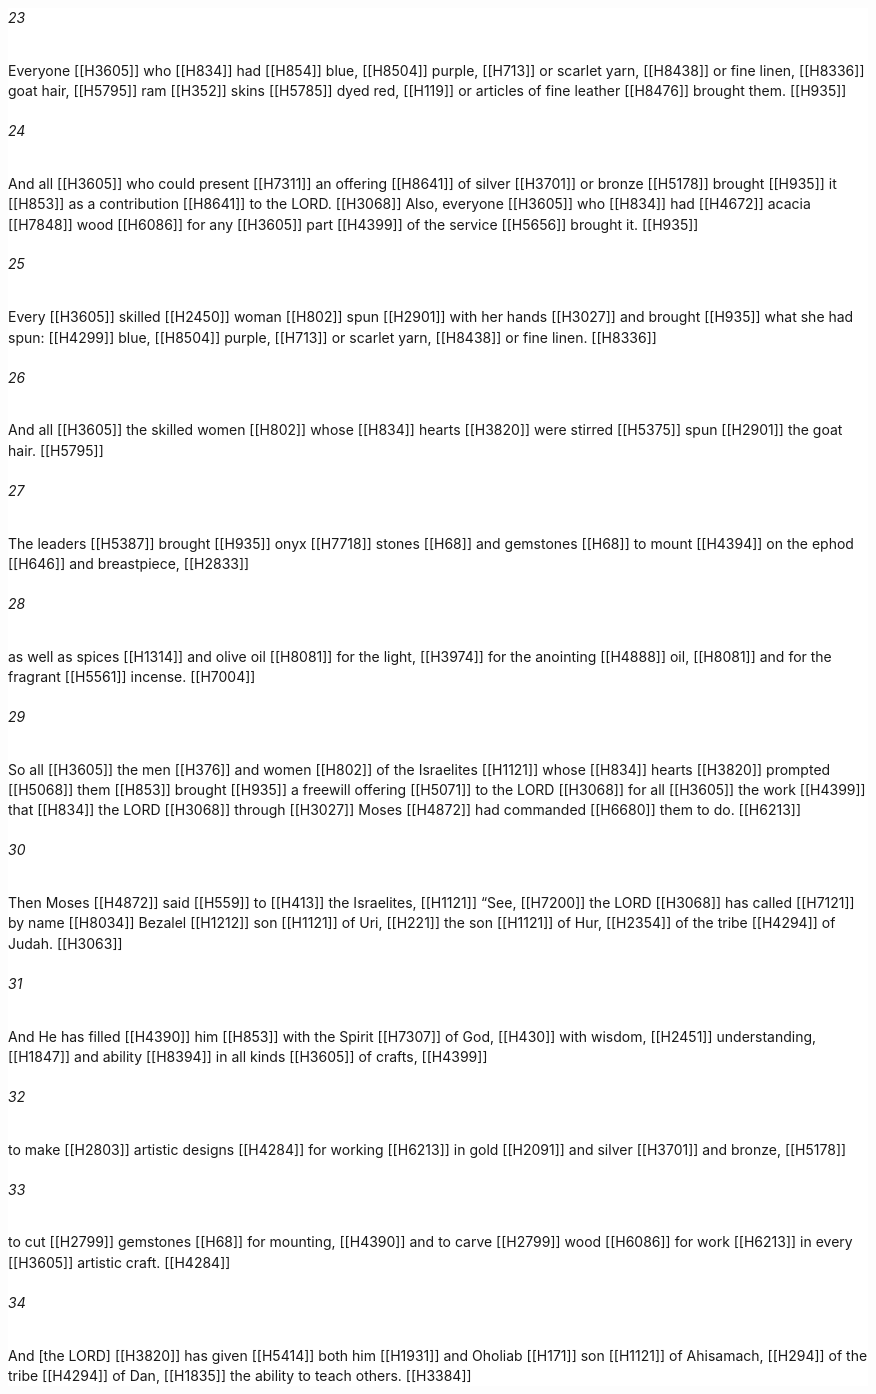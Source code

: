 ###### 23
Everyone [[H3605]] who [[H834]] had [[H854]] blue, [[H8504]] purple, [[H713]] or scarlet yarn, [[H8438]] or fine linen, [[H8336]] goat hair, [[H5795]] ram [[H352]] skins [[H5785]] dyed red, [[H119]] or articles of fine leather [[H8476]] brought them. [[H935]]

###### 24
And all [[H3605]] who could present [[H7311]] an offering [[H8641]] of silver [[H3701]] or bronze [[H5178]] brought [[H935]] it [[H853]] as a contribution [[H8641]] to the LORD. [[H3068]] Also, everyone [[H3605]] who [[H834]] had [[H4672]] acacia [[H7848]] wood [[H6086]] for any [[H3605]] part [[H4399]] of the service [[H5656]] brought it. [[H935]]

###### 25
Every [[H3605]] skilled [[H2450]] woman [[H802]] spun [[H2901]] with her hands [[H3027]] and brought [[H935]] what she had spun: [[H4299]] blue, [[H8504]] purple, [[H713]] or scarlet yarn, [[H8438]] or fine linen. [[H8336]]

###### 26
And all [[H3605]] the skilled women [[H802]] whose [[H834]] hearts [[H3820]] were stirred [[H5375]] spun [[H2901]] the goat hair. [[H5795]]

###### 27
The leaders [[H5387]] brought [[H935]] onyx [[H7718]] stones [[H68]] and gemstones [[H68]] to mount [[H4394]] on the ephod [[H646]] and breastpiece, [[H2833]]

###### 28
as well as spices [[H1314]] and olive oil [[H8081]] for the light, [[H3974]] for the anointing [[H4888]] oil, [[H8081]] and for the fragrant [[H5561]] incense. [[H7004]]

###### 29
So all [[H3605]] the men [[H376]] and women [[H802]] of the Israelites [[H1121]] whose [[H834]] hearts [[H3820]] prompted [[H5068]] them [[H853]] brought [[H935]] a freewill offering [[H5071]] to the LORD [[H3068]] for all [[H3605]] the work [[H4399]] that [[H834]] the LORD [[H3068]] through [[H3027]] Moses [[H4872]] had commanded [[H6680]] them to do. [[H6213]]

###### 30
Then Moses [[H4872]] said [[H559]] to [[H413]] the Israelites, [[H1121]] “See, [[H7200]] the LORD [[H3068]] has called [[H7121]] by name [[H8034]] Bezalel [[H1212]] son [[H1121]] of Uri, [[H221]] the son [[H1121]] of Hur, [[H2354]] of the tribe [[H4294]] of Judah. [[H3063]]

###### 31
And He has filled [[H4390]] him [[H853]] with the Spirit [[H7307]] of God, [[H430]] with wisdom, [[H2451]] understanding, [[H1847]] and ability [[H8394]] in all kinds [[H3605]] of crafts, [[H4399]]

###### 32
to make [[H2803]] artistic designs [[H4284]] for working [[H6213]] in gold [[H2091]] and silver [[H3701]] and bronze, [[H5178]]

###### 33
to cut [[H2799]] gemstones [[H68]] for mounting, [[H4390]] and to carve [[H2799]] wood [[H6086]] for work [[H6213]] in every [[H3605]] artistic craft. [[H4284]]

###### 34
And [the LORD] [[H3820]] has given [[H5414]] both him [[H1931]] and Oholiab [[H171]] son [[H1121]] of Ahisamach, [[H294]] of the tribe [[H4294]] of Dan, [[H1835]] the ability to teach others. [[H3384]]
